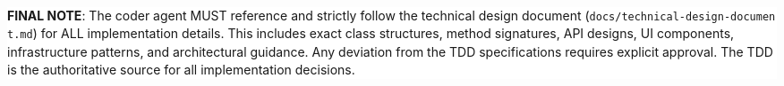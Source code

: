 
**FINAL NOTE**: The coder agent MUST reference and strictly follow the technical design document (`docs/technical-design-document.md`) for ALL implementation details. This includes exact class structures, method signatures, API designs, UI components, infrastructure patterns, and architectural guidance. Any deviation from the TDD specifications requires explicit approval. The TDD is the authoritative source for all implementation decisions.
